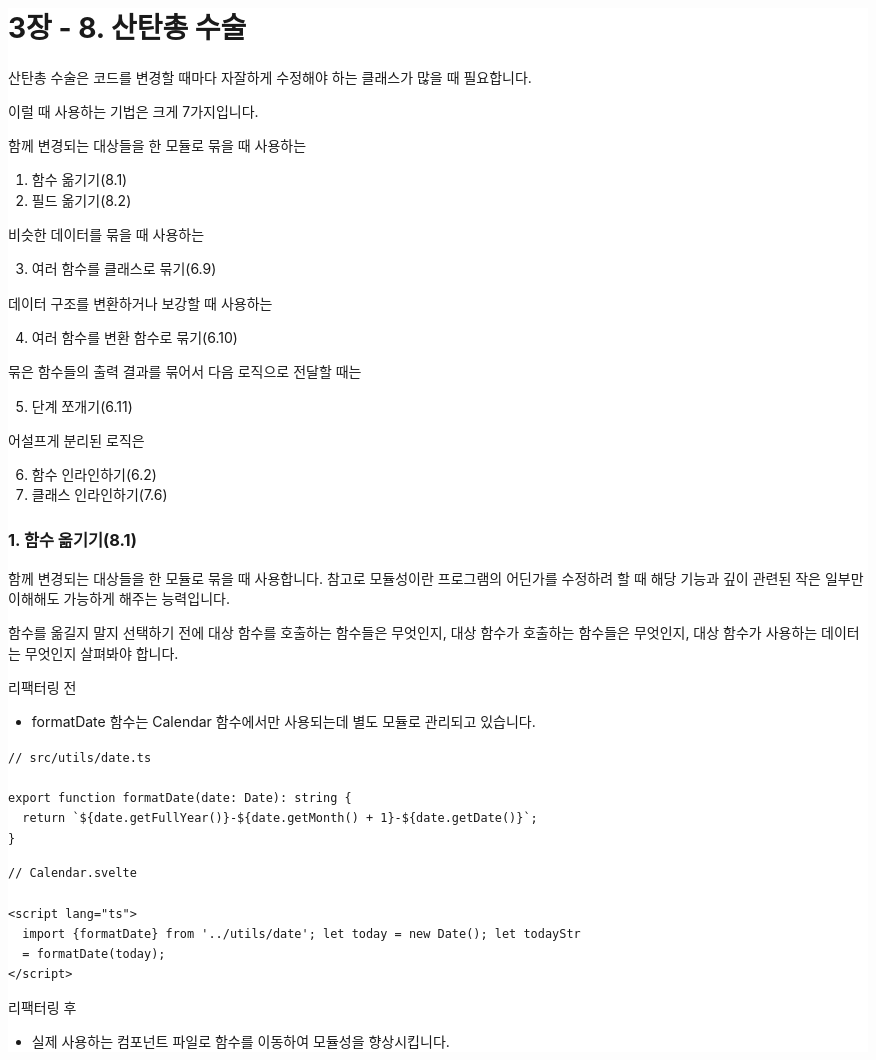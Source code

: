 # 3장 - 8. 산탄총 수술

산탄총 수술은 코드를 변경할 때마다 자잘하게 수정해야 하는 클래스가 많을 때 필요합니다.

이럴 때 사용하는 기법은 크게 7가지입니다.

함께 변경되는 대상들을 한 모듈로 묶을 때 사용하는

1. 함수 옮기기(8.1)
2. 필드 옮기기(8.2)

비슷한 데이터를 묶을 때 사용하는

3.  여러 함수를 클래스로 묶기(6.9)

데이터 구조를 변환하거나 보강할 때 사용하는

4. 여러 함수를 변환 함수로 묶기(6.10)

묶은 함수들의 출력 결과를 묶어서 다음 로직으로 전달할 때는

5. 단계 쪼개기(6.11)

어설프게 분리된 로직은

6. 함수 인라인하기(6.2)
7. 클래스 인라인하기(7.6)

### 1. 함수 옮기기(8.1)

함께 변경되는 대상들을 한 모듈로 묶을 때 사용합니다. 참고로 모듈성이란 프로그램의 어딘가를 수정하려 할 때 해당 기능과 깊이 관련된 작은 일부만 이해해도 가능하게 해주는 능력입니다.

함수를 옮길지 말지 선택하기 전에 대상 함수를 호출하는 함수들은 무엇인지, 대상 함수가 호출하는 함수들은 무엇인지, 대상 함수가 사용하는 데이터는 무엇인지 살펴봐야 합니다.

리팩터링 전

- formatDate 함수는 Calendar 함수에서만 사용되는데 별도 모듈로 관리되고 있습니다.

```tsx
// src/utils/date.ts

export function formatDate(date: Date): string {
  return `${date.getFullYear()}-${date.getMonth() + 1}-${date.getDate()}`;
}
```

```tsx
// Calendar.svelte

<script lang="ts">
  import {formatDate} from '../utils/date'; let today = new Date(); let todayStr
  = formatDate(today);
</script>
```

리팩터링 후

- 실제 사용하는 컴포넌트 파일로 함수를 이동하여 모듈성을 향상시킵니다.
